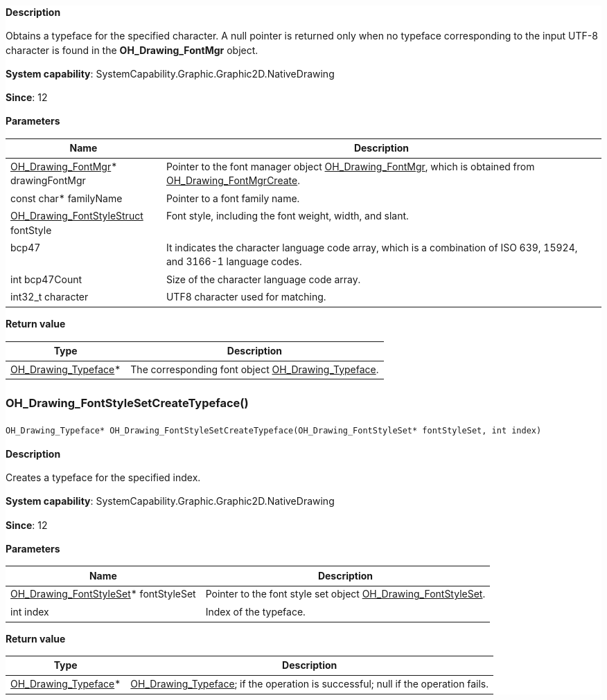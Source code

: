 **Description**

Obtains a typeface for the specified character. A null pointer is returned only when no typeface corresponding to the input UTF-8 character is found in the **OH_Drawing_FontMgr** object.

**System capability**: SystemCapability.Graphic.Graphic2D.NativeDrawing

**Since**: 12


**Parameters**

| Name| Description|
| -- | -- |
| [OH_Drawing_FontMgr](capi-drawing-oh-drawing-fontmgr.md)* drawingFontMgr | Pointer to the font manager object [OH_Drawing_FontMgr](capi-drawing-oh-drawing-fontmgr.md), which is obtained from [OH_Drawing_FontMgrCreate](capi-drawing-font-mgr-h.md#oh_drawing_fontmgrcreate).|
| const char* familyName | Pointer to a font family name.|
| [OH_Drawing_FontStyleStruct](capi-drawing-oh-drawing-fontstylestruct.md) fontStyle | Font style, including the font weight, width, and slant.|
| bcp47 |  It indicates the character language code array, which is a combination of ISO 639, 15924, and 3166-1 language codes.|
| int bcp47Count | Size of the character language code array.|
| int32_t character | UTF8 character used for matching.|

**Return value**

| Type| Description|
| -- | -- |
| [OH_Drawing_Typeface](capi-drawing-oh-drawing-typeface.md)* | The corresponding font object [OH_Drawing_Typeface](capi-drawing-oh-drawing-typeface.md).|

### OH_Drawing_FontStyleSetCreateTypeface()

```
OH_Drawing_Typeface* OH_Drawing_FontStyleSetCreateTypeface(OH_Drawing_FontStyleSet* fontStyleSet, int index)
```

**Description**

Creates a typeface for the specified index.

**System capability**: SystemCapability.Graphic.Graphic2D.NativeDrawing

**Since**: 12


**Parameters**

| Name| Description|
| -- | -- |
| [OH_Drawing_FontStyleSet](capi-drawing-oh-drawing-fontstyleset.md)* fontStyleSet | Pointer to the font style set object [OH_Drawing_FontStyleSet](capi-drawing-oh-drawing-fontstyleset.md).|
| int index | Index of the typeface.|

**Return value**

| Type| Description|
| -- | -- |
| [OH_Drawing_Typeface](capi-drawing-oh-drawing-typeface.md)* | [OH_Drawing_Typeface](capi-drawing-oh-drawing-typeface.md); if the operation is successful; null if the operation fails.|
